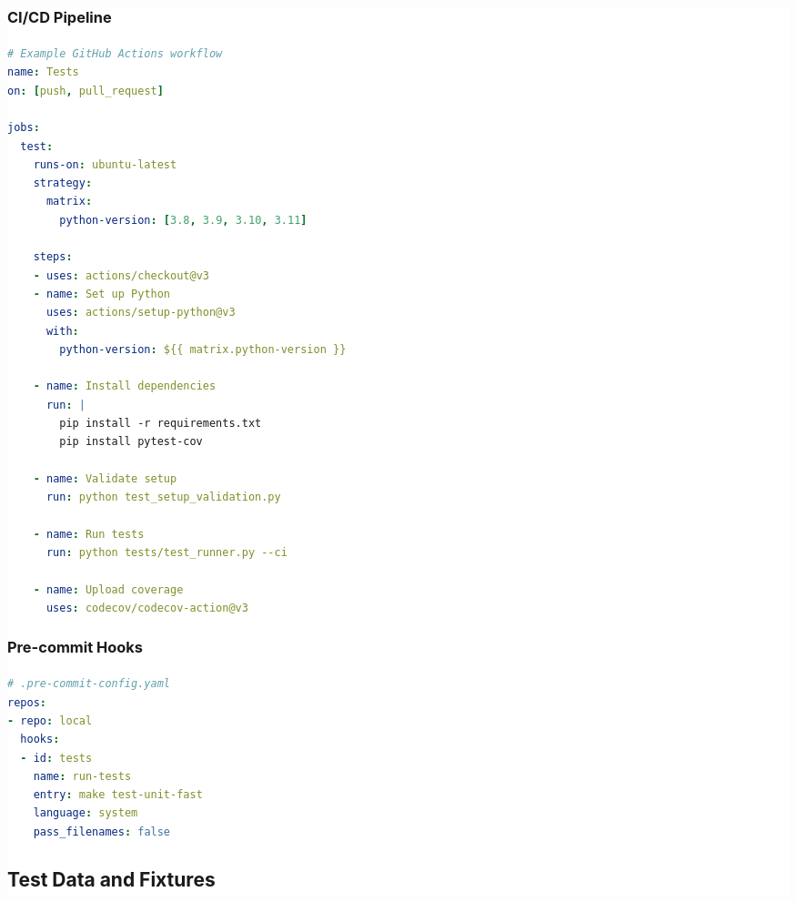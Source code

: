### CI/CD Pipeline

```yaml
# Example GitHub Actions workflow
name: Tests
on: [push, pull_request]

jobs:
  test:
    runs-on: ubuntu-latest
    strategy:
      matrix:
        python-version: [3.8, 3.9, 3.10, 3.11]
    
    steps:
    - uses: actions/checkout@v3
    - name: Set up Python
      uses: actions/setup-python@v3
      with:
        python-version: ${{ matrix.python-version }}
    
    - name: Install dependencies
      run: |
        pip install -r requirements.txt
        pip install pytest-cov
    
    - name: Validate setup
      run: python test_setup_validation.py
    
    - name: Run tests
      run: python tests/test_runner.py --ci
    
    - name: Upload coverage
      uses: codecov/codecov-action@v3
```

### Pre-commit Hooks

```yaml
# .pre-commit-config.yaml
repos:
- repo: local
  hooks:
  - id: tests
    name: run-tests
    entry: make test-unit-fast
    language: system
    pass_filenames: false
```

## Test Data and Fixtures
